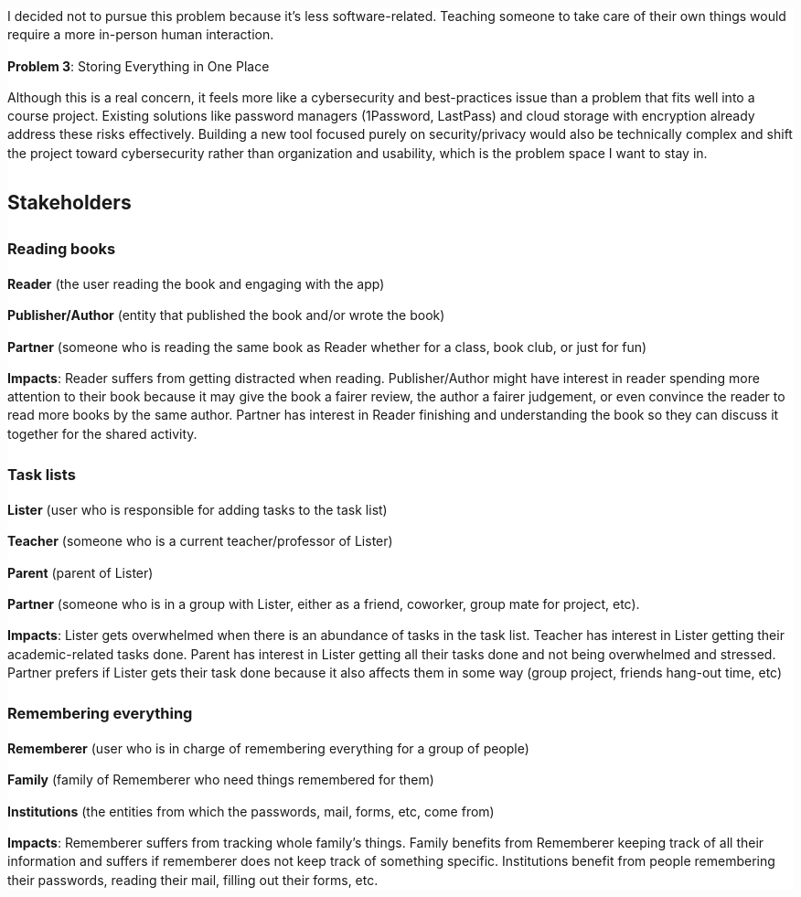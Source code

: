 I decided not to pursue this problem because it’s less software-related. Teaching someone to take care of their own things would require a more in-person human interaction.

**Problem 3**: Storing Everything in One Place

Although this is a real concern, it feels more like a cybersecurity and best-practices issue than a problem that fits well into a course project. Existing solutions like password managers (1Password, LastPass) and cloud storage with encryption already address these risks effectively. Building a new tool focused purely on security/privacy would also be technically complex and shift the project toward cybersecurity rather than organization and usability, which is the problem space I want to stay in.

## Stakeholders

### Reading books

**Reader** (the user reading the book and engaging with the app)

**Publisher/Author** (entity that published the book and/or wrote the book)

**Partner** (someone who is reading the same book as Reader whether for a class, book club, or just for fun)

**Impacts**: Reader suffers from getting distracted when reading. Publisher/Author might have interest in reader spending more attention to their book because it may give the book a fairer review, the author a fairer judgement, or even convince the reader to read more books by the same author. Partner has interest in Reader finishing and understanding the book so they can discuss it together for the shared activity.

### Task lists

**Lister** (user who is responsible for adding tasks to the task list)

**Teacher** (someone who is a current teacher/professor of Lister)

**Parent** (parent of Lister)

**Partner** (someone who is in a group with Lister, either as a friend, coworker, group mate for project, etc).

**Impacts**: Lister gets overwhelmed when there is an abundance of tasks in the task list. Teacher has interest in Lister getting their academic-related tasks done. Parent has interest in Lister getting all their tasks done and not being overwhelmed and stressed. Partner prefers if Lister gets their task done because it also affects them in some way (group project, friends hang-out time, etc)

### Remembering everything

**Rememberer** (user who is in charge of remembering everything for a group of people)

**Family** (family of Rememberer who need things remembered for them)

**Institutions** (the entities from which the passwords, mail, forms, etc, come from)

**Impacts**: Rememberer suffers from tracking whole family’s things. Family benefits from Rememberer keeping track of all their information and suffers if rememberer does not keep track of something specific. Institutions benefit from people remembering their passwords, reading their mail, filling out their forms, etc.
